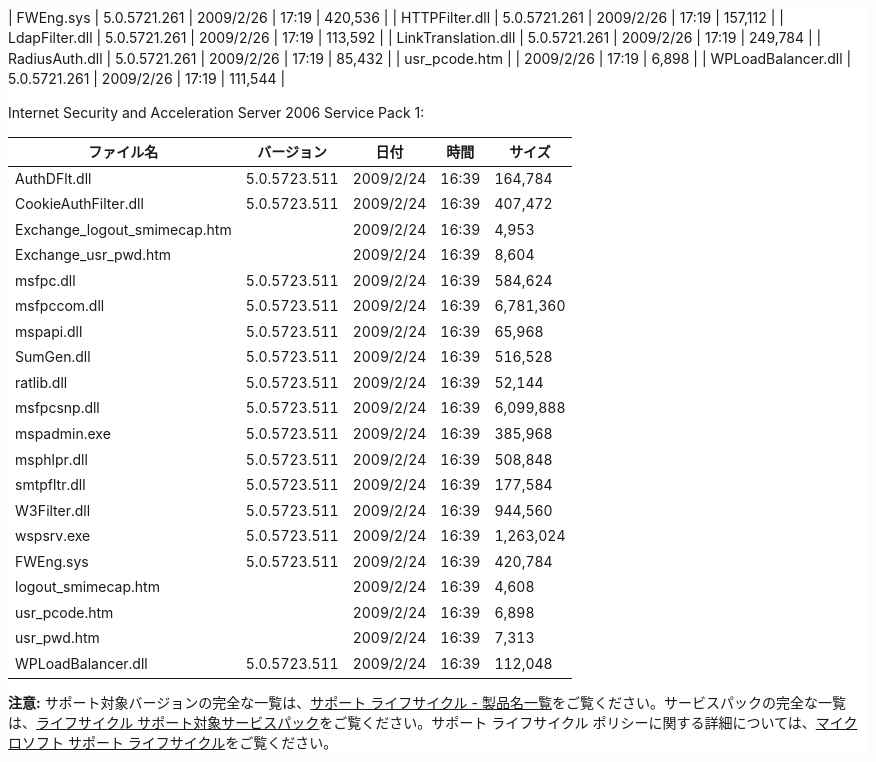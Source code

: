 | FWEng.sys            | 5.0.5721.261 | 2009/2/26 | 17:19 | 420,536   |
| HTTPFilter.dll       | 5.0.5721.261 | 2009/2/26 | 17:19 | 157,112   |
| LdapFilter.dll       | 5.0.5721.261 | 2009/2/26 | 17:19 | 113,592   |
| LinkTranslation.dll  | 5.0.5721.261 | 2009/2/26 | 17:19 | 249,784   |
| RadiusAuth.dll       | 5.0.5721.261 | 2009/2/26 | 17:19 | 85,432    |
| usr\_pcode.htm       |              | 2009/2/26 | 17:19 | 6,898     |
| WPLoadBalancer.dll   | 5.0.5721.261 | 2009/2/26 | 17:19 | 111,544   |

Internet Security and Acceleration Server 2006 Service Pack 1:

| ファイル名                     | バージョン   | 日付      | 時間  | サイズ    |
|--------------------------------|--------------|-----------|-------|-----------|
| AuthDFlt.dll                   | 5.0.5723.511 | 2009/2/24 | 16:39 | 164,784   |
| CookieAuthFilter.dll           | 5.0.5723.511 | 2009/2/24 | 16:39 | 407,472   |
| Exchange\_logout\_smimecap.htm |              | 2009/2/24 | 16:39 | 4,953     |
| Exchange\_usr\_pwd.htm         |              | 2009/2/24 | 16:39 | 8,604     |
| msfpc.dll                      | 5.0.5723.511 | 2009/2/24 | 16:39 | 584,624   |
| msfpccom.dll                   | 5.0.5723.511 | 2009/2/24 | 16:39 | 6,781,360 |
| mspapi.dll                     | 5.0.5723.511 | 2009/2/24 | 16:39 | 65,968    |
| SumGen.dll                     | 5.0.5723.511 | 2009/2/24 | 16:39 | 516,528   |
| ratlib.dll                     | 5.0.5723.511 | 2009/2/24 | 16:39 | 52,144    |
| msfpcsnp.dll                   | 5.0.5723.511 | 2009/2/24 | 16:39 | 6,099,888 |
| mspadmin.exe                   | 5.0.5723.511 | 2009/2/24 | 16:39 | 385,968   |
| msphlpr.dll                    | 5.0.5723.511 | 2009/2/24 | 16:39 | 508,848   |
| smtpfltr.dll                   | 5.0.5723.511 | 2009/2/24 | 16:39 | 177,584   |
| W3Filter.dll                   | 5.0.5723.511 | 2009/2/24 | 16:39 | 944,560   |
| wspsrv.exe                     | 5.0.5723.511 | 2009/2/24 | 16:39 | 1,263,024 |
| FWEng.sys                      | 5.0.5723.511 | 2009/2/24 | 16:39 | 420,784   |
| logout\_smimecap.htm           |              | 2009/2/24 | 16:39 | 4,608     |
| usr\_pcode.htm                 |              | 2009/2/24 | 16:39 | 6,898     |
| usr\_pwd.htm                   |              | 2009/2/24 | 16:39 | 7,313     |
| WPLoadBalancer.dll             | 5.0.5723.511 | 2009/2/24 | 16:39 | 112,048   |

**注意:** サポート対象バージョンの完全な一覧は、[サポート ライフサイクル - 製品名一覧](http://support.microsoft.com/gp/lifeselectindex/)をご覧ください。サービスパックの完全な一覧は、[ライフサイクル サポート対象サービスパック](http://support.microsoft.com/gp/lifesupsps)をご覧ください。サポート ライフサイクル ポリシーに関する詳細については、[マイクロソフト サポート ライフサイクル](http://support.microsoft.com/lifecycle/)をご覧ください。
